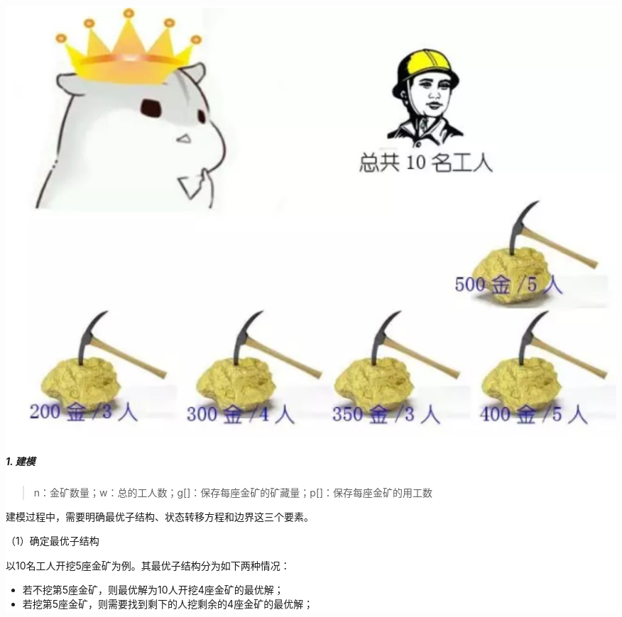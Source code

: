 ![](常用算法之动态规划/5.jpg)



##### 1. 建模

> n：金矿数量；w：总的工人数；g[]：保存每座金矿的矿藏量；p[]：保存每座金矿的用工数

建模过程中，需要明确最优子结构、状态转移方程和边界这三个要素。



（1）确定最优子结构

以10名工人开挖5座金矿为例。其最优子结构分为如下两种情况：

- 若不挖第5座金矿，则最优解为10人开挖4座金矿的最优解；
- 若挖第5座金矿，则需要找到剩下的人挖剩余的4座金矿的最优解；
